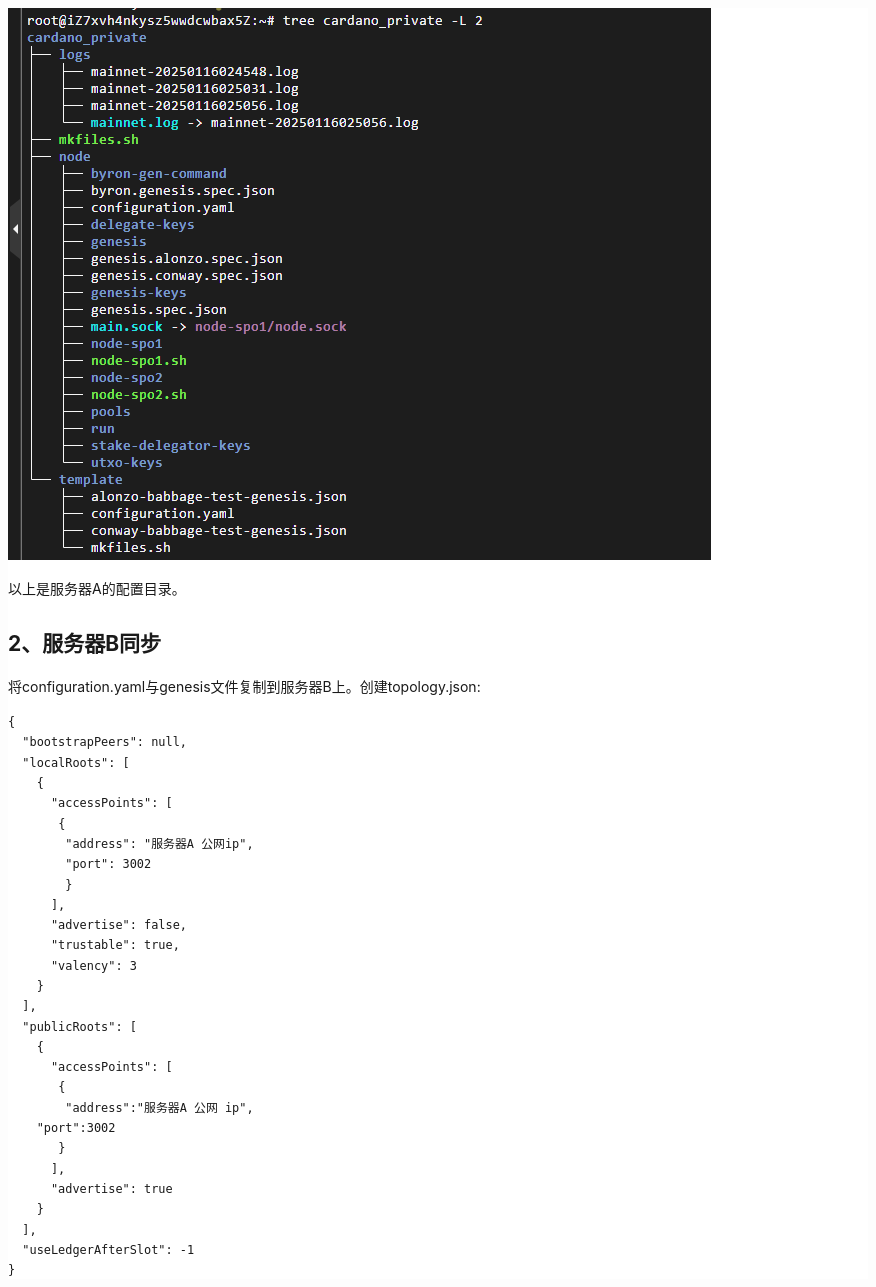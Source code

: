 ![2025-01-16-02-54-30.png](./images/2025-01-16-02-54-30.png)

以上是服务器A的配置目录。

## 2、服务器B同步
将configuration.yaml与genesis文件复制到服务器B上。创建topology.json:
```
{
  "bootstrapPeers": null,
  "localRoots": [
    {
      "accessPoints": [
       {
        "address": "服务器A 公网ip",
        "port": 3002
        }
      ],
      "advertise": false,
      "trustable": true,
      "valency": 3
    }
  ],
  "publicRoots": [
    {
      "accessPoints": [
       {
        "address":"服务器A 公网 ip",
	"port":3002
       }
      ],
      "advertise": true
    }
  ],
  "useLedgerAfterSlot": -1
}
```